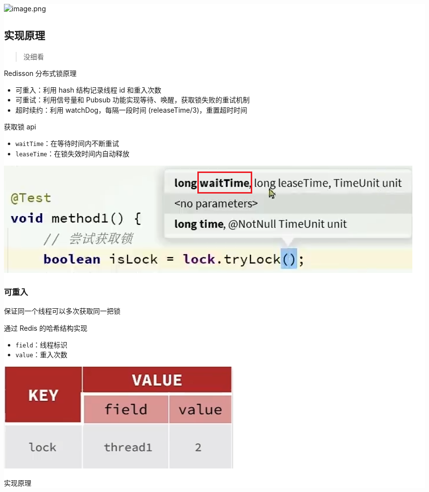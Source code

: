 ![image.png](https://cdn.nlark.com/yuque/0/2023/png/12496339/1695799991333-e395866b-ed44-4c2d-bc42-63ceeaa5d81b.png#averageHue=%23edf0ea&clientId=u3543a423-d590-4&from=paste&height=590&id=u6678290e&originHeight=620&originWidth=1221&originalType=binary&ratio=1.0499999523162842&rotation=0&showTitle=false&size=330050&status=done&style=none&taskId=u36b08022-82e9-4637-a657-e36beb993cd&title=&width=1162.8571956660496)

## 实现原理

> 没细看

Redisson 分布式锁原理

- 可重入：利用 hash 结构记录线程 id 和重入次数
- 可重试：利用信号量和 Pubsub 功能实现等待、唤醒，获取锁失败的重试机制
- 超时续约：利用 watchDog，每隔一段时间 (releaseTime/3)，重置超时时间

获取锁 api

- `waitTime`：在等待时间内不断重试
- `leaseTime`：在锁失效时间内自动释放

![500](assets/image%20(34).png)

### 可重入

保证同一个线程可以多次获取同一把锁

通过 Redis 的哈希结构实现

- `field`：线程标识
- `value`：重入次数

![250](assets/image%20(35).png)

实现原理
